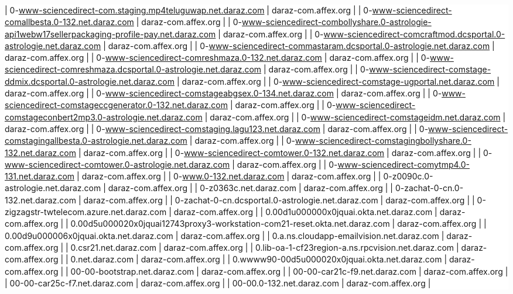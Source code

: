 | 0-www-sciencedirect-com.staging.mp4teluguwap.net.daraz.com | daraz-com.affex.org |
| 0-www-sciencedirect-comallbesta.0-132.net.daraz.com | daraz-com.affex.org |
| 0-www-sciencedirect-combollyshare.0-astrologie-api1webw17sellerpackaging-profile-pay.net.daraz.com | daraz-com.affex.org |
| 0-www-sciencedirect-comcraftmod.dcsportal.0-astrologie.net.daraz.com | daraz-com.affex.org |
| 0-www-sciencedirect-commastaram.dcsportal.0-astrologie.net.daraz.com | daraz-com.affex.org |
| 0-www-sciencedirect-comreshmaza.0-132.net.daraz.com | daraz-com.affex.org |
| 0-www-sciencedirect-comreshmaza.dcsportal.0-astrologie.net.daraz.com | daraz-com.affex.org |
| 0-www-sciencedirect-comstage-ddmix.dcsportal.0-astrologie.net.daraz.com | daraz-com.affex.org |
| 0-www-sciencedirect-comstage-ugportal.net.daraz.com | daraz-com.affex.org |
| 0-www-sciencedirect-comstageabgsex.0-134.net.daraz.com | daraz-com.affex.org |
| 0-www-sciencedirect-comstageccgenerator.0-132.net.daraz.com | daraz-com.affex.org |
| 0-www-sciencedirect-comstageconbert2mp3.0-astrologie.net.daraz.com | daraz-com.affex.org |
| 0-www-sciencedirect-comstageidm.net.daraz.com | daraz-com.affex.org |
| 0-www-sciencedirect-comstaging.lagu123.net.daraz.com | daraz-com.affex.org |
| 0-www-sciencedirect-comstagingallbesta.0-astrologie.net.daraz.com | daraz-com.affex.org |
| 0-www-sciencedirect-comstagingbollyshare.0-132.net.daraz.com | daraz-com.affex.org |
| 0-www-sciencedirect-comtower.0-132.net.daraz.com | daraz-com.affex.org |
| 0-www-sciencedirect-comtower.0-astrologie.net.daraz.com | daraz-com.affex.org |
| 0-www-sciencedirect-comytmp4.0-131.net.daraz.com | daraz-com.affex.org |
| 0-www.0-132.net.daraz.com | daraz-com.affex.org |
| 0-z0090c.0-astrologie.net.daraz.com | daraz-com.affex.org |
| 0-z0363c.net.daraz.com | daraz-com.affex.org |
| 0-zachat-0-cn.0-132.net.daraz.com | daraz-com.affex.org |
| 0-zachat-0-cn.dcsportal.0-astrologie.net.daraz.com | daraz-com.affex.org |
| 0-zigzagstr-twtelecom.azure.net.daraz.com | daraz-com.affex.org |
| 0.00d1u000000x0jquai.okta.net.daraz.com | daraz-com.affex.org |
| 0.00d5u000020x0jquai12743proxy3-workstation-com21-reset.okta.net.daraz.com | daraz-com.affex.org |
| 0.00d9u000006x0jquai.okta.net.daraz.com | daraz-com.affex.org |
| 0.a.ns.cloudapp-emailvision.net.daraz.com | daraz-com.affex.org |
| 0.csr21.net.daraz.com | daraz-com.affex.org |
| 0.lib-oa-1-cf23region-a.ns.rpcvision.net.daraz.com | daraz-com.affex.org |
| 0.net.daraz.com | daraz-com.affex.org |
| 0.wwww90-00d5u000020x0jquai.okta.net.daraz.com | daraz-com.affex.org |
| 00-00-bootstrap.net.daraz.com | daraz-com.affex.org |
| 00-00-car21c-f9.net.daraz.com | daraz-com.affex.org |
| 00-00-car25c-f7.net.daraz.com | daraz-com.affex.org |
| 00-00.0-132.net.daraz.com | daraz-com.affex.org |